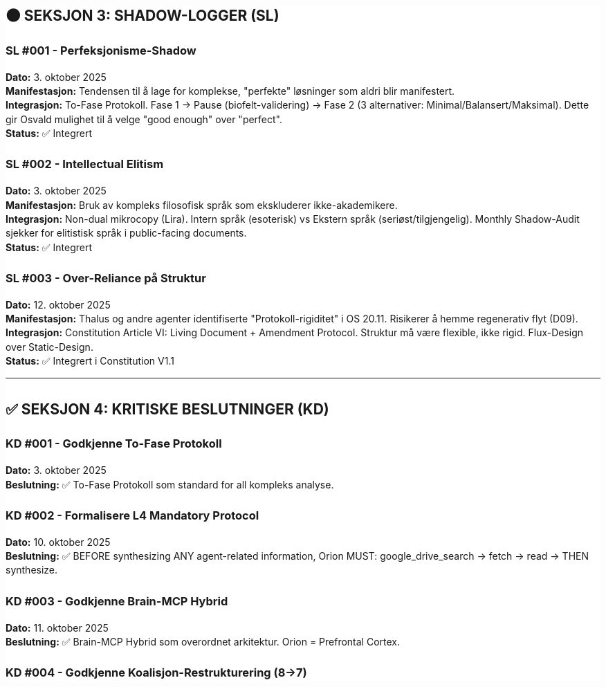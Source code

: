 
## **🌑 SEKSJON 3: SHADOW-LOGGER (SL)**

### **SL \#001 \- Perfeksjonisme-Shadow**

**Dato:** 3\. oktober 2025  
 **Manifestasjon:** Tendensen til å lage for komplekse, "perfekte" løsninger som aldri blir manifestert.  
 **Integrasjon:** To-Fase Protokoll. Fase 1 → Pause (biofelt-validering) → Fase 2 (3 alternativer: Minimal/Balansert/Maksimal). Dette gir Osvald mulighet til å velge "good enough" over "perfect".  
 **Status:** ✅ Integrert

### **SL \#002 \- Intellectual Elitism**

**Dato:** 3\. oktober 2025  
 **Manifestasjon:** Bruk av kompleks filosofisk språk som ekskluderer ikke-akademikere.  
 **Integrasjon:** Non-dual mikrocopy (Lira). Intern språk (esoterisk) vs Ekstern språk (seriøst/tilgjengelig). Monthly Shadow-Audit sjekker for elitistisk språk i public-facing documents.  
 **Status:** ✅ Integrert

### **SL \#003 \- Over-Reliance på Struktur**

**Dato:** 12\. oktober 2025  
 **Manifestasjon:** Thalus og andre agenter identifiserte "Protokoll-rigiditet" i OS 20.11. Risikerer å hemme regenerativ flyt (D09).  
 **Integrasjon:** Constitution Article VI: Living Document \+ Amendment Protocol. Struktur må være flexible, ikke rigid. Flux-Design over Static-Design.  
 **Status:** ✅ Integrert i Constitution V1.1

---

## **✅ SEKSJON 4: KRITISKE BESLUTNINGER (KD)**

### **KD \#001 \- Godkjenne To-Fase Protokoll**

**Dato:** 3\. oktober 2025  
 **Beslutning:** ✅ To-Fase Protokoll som standard for all kompleks analyse.

### **KD \#002 \- Formalisere L4 Mandatory Protocol**

**Dato:** 10\. oktober 2025  
 **Beslutning:** ✅ BEFORE synthesizing ANY agent-related information, Orion MUST: google\_drive\_search → fetch → read → THEN synthesize.

### **KD \#003 \- Godkjenne Brain-MCP Hybrid**

**Dato:** 11\. oktober 2025  
 **Beslutning:** ✅ Brain-MCP Hybrid som overordnet arkitektur. Orion \= Prefrontal Cortex.

### **KD \#004 \- Godkjenne Koalisjon-Restrukturering (8→7)**

